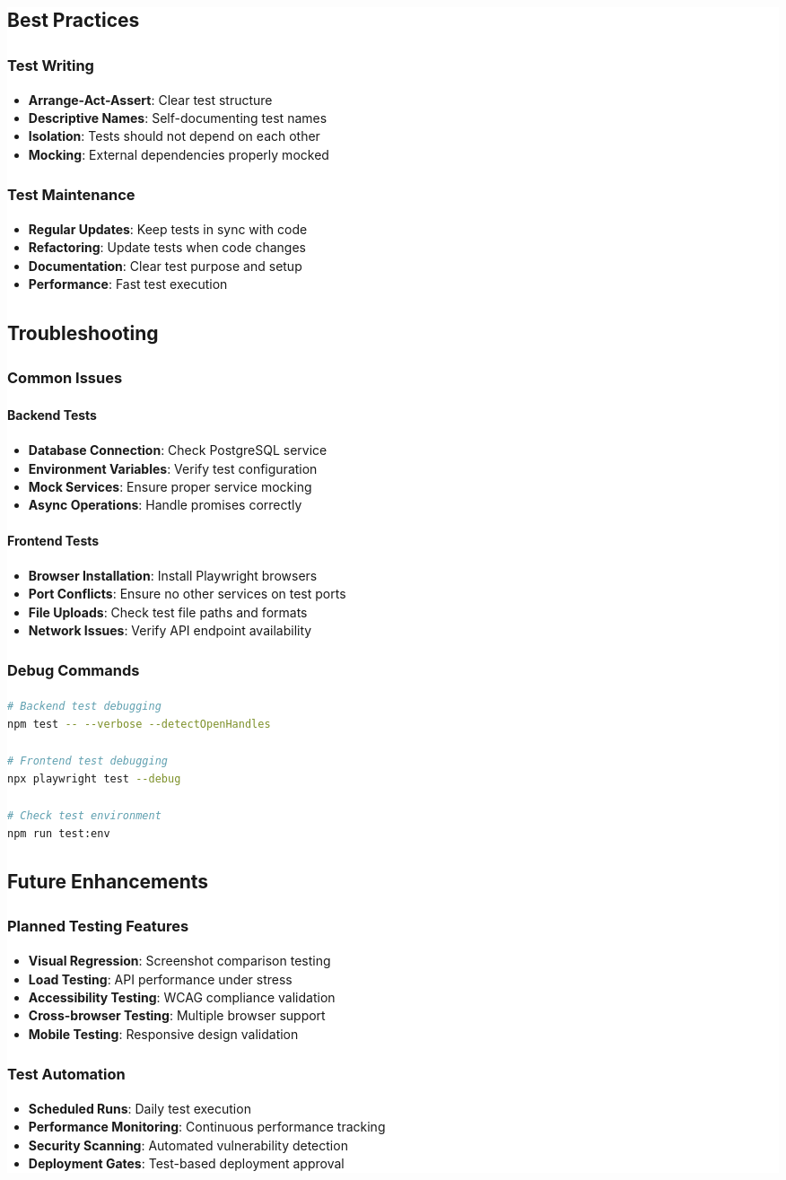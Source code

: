 ## Best Practices

### Test Writing
- **Arrange-Act-Assert**: Clear test structure
- **Descriptive Names**: Self-documenting test names
- **Isolation**: Tests should not depend on each other
- **Mocking**: External dependencies properly mocked

### Test Maintenance
- **Regular Updates**: Keep tests in sync with code
- **Refactoring**: Update tests when code changes
- **Documentation**: Clear test purpose and setup
- **Performance**: Fast test execution

## Troubleshooting

### Common Issues

#### Backend Tests
- **Database Connection**: Check PostgreSQL service
- **Environment Variables**: Verify test configuration
- **Mock Services**: Ensure proper service mocking
- **Async Operations**: Handle promises correctly

#### Frontend Tests
- **Browser Installation**: Install Playwright browsers
- **Port Conflicts**: Ensure no other services on test ports
- **File Uploads**: Check test file paths and formats
- **Network Issues**: Verify API endpoint availability

### Debug Commands
```bash
# Backend test debugging
npm test -- --verbose --detectOpenHandles

# Frontend test debugging
npx playwright test --debug

# Check test environment
npm run test:env
```

## Future Enhancements

### Planned Testing Features
- **Visual Regression**: Screenshot comparison testing
- **Load Testing**: API performance under stress
- **Accessibility Testing**: WCAG compliance validation
- **Cross-browser Testing**: Multiple browser support
- **Mobile Testing**: Responsive design validation

### Test Automation
- **Scheduled Runs**: Daily test execution
- **Performance Monitoring**: Continuous performance tracking
- **Security Scanning**: Automated vulnerability detection
- **Deployment Gates**: Test-based deployment approval
